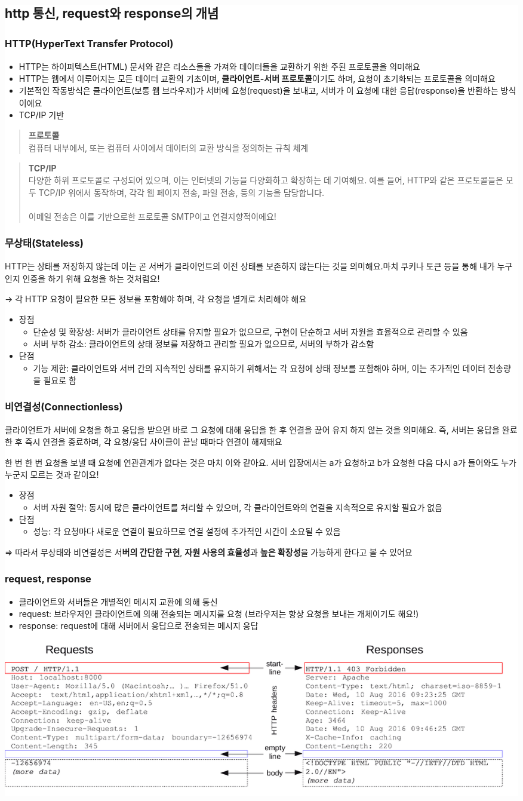 ## http 통신, request와 response의 개념

### HTTP(HyperText Transfer Protocol)

- HTTP는 하이퍼텍스트(HTML) 문서와 같은 리소스들을 가져와 데이터들을 교환하기 위한 주된 프로토콜을 의미해요
- HTTP는 웹에서 이루어지는 모든 데이터 교환의 기초이며, **클라이언트-서버 프로토콜**이기도 하며, 요청이 초기화되는 프로토콜을 의미해요
- 기본적인 작동방식은 클라이언트(보통 웹 브라우저)가 서버에 요청(request)을 보내고, 서버가 이 요청에 대한 응답(response)을 반환하는 방식이에요
- TCP/IP 기반

> **프로토콜**<br/>
> 컴퓨터 내부에서, 또는 컴퓨터 사이에서 데이터의 교환 방식을 정의하는 규칙 체계

> **TCP/IP**<br/>
> 다양한 하위 프로토콜로 구성되어 있으며, 이는 인터넷의 기능을 다양화하고 확장하는 데 기여해요.
> 예를 들어, HTTP와 같은 프로토콜들은 모두 TCP/IP 위에서 동작하며, 각각 웹 페이지 전송, 파일 전송, 등의 기능을 담당합니다.<br/><br/>
> 이메일 전송은 이를 기반으로한 프로토콜 SMTP이고 연결지향적이에요!

### 무상태(Stateless)

HTTP는 상태를 저장하지 않는데 이는 곧 서버가 클라이언트의 이전 상태를 보존하지 않는다는 것을 의미해요.마치 쿠키나 토큰 등을 통해 내가 누구인지 인증을 하기 위해 요청을 하는 것처럼요!

→ 각 HTTP 요청이 필요한 모든 정보를 포함해야 하며, 각 요청을 별개로 처리해야 해요

- 장점
  - 단순성 및 확장성: 서버가 클라이언트 상태를 유지할 필요가 없으므로, 구현이 단순하고 서버 자원을 효율적으로 관리할 수 있음
  - 서버 부하 감소: 클라이언트의 상태 정보를 저장하고 관리할 필요가 없으므로, 서버의 부하가 감소함
- 단점
  - 기능 제한: 클라이언트와 서버 간의 지속적인 상태를 유지하기 위해서는 각 요청에 상태 정보를 포함해야 하며, 이는 추가적인 데이터 전송량을 필요로 함

### 비연결성(Connectionless)

클라이언트가 서버에 요청을 하고 응답을 받으면 바로 그 요청에 대해 응답을 한 후 연결을 끊어 유지 하지 않는 것을 의미해요. 즉, 서버는 응답을 완료한 후 즉시 연결을 종료하며, 각 요청/응답 사이클이 끝날 때마다 연결이 해제돼요

한 번 한 번 요청을 보낼 때 요청에 연관관계가 없다는 것은 마치 이와 같아요. 서버 입장에서는 a가 요청하고 b가 요청한 다음 다시 a가 들어와도 누가 누군지 모르는 것과 같이요!

- 장점
  - 서버 자원 절약: 동시에 많은 클라이언트를 처리할 수 있으며, 각 클라이언트와의 연결을 지속적으로 유지할 필요가 없음
- 단점
  - 성능: 각 요청마다 새로운 연결이 필요하므로 연결 설정에 추가적인 시간이 소요될 수 있음

⇒ 따라서 무상태와 비연결성은 서**버의 간단한 구현**, **자원 사용의 효율성**과 **높은 확장성**을 가능하게 한다고 볼 수 있어요

### request, response

- 클라이언트와 서버들은 개별적인 메시지 교환에 의해 통신
- request: 브라우저인 클라이언트에 의해 전송되는 메시지를 요청
  (브라우저는 항상 요청을 보내는 개체이기도 해요!)
- response: request에 대해 서버에서 응답으로 전송되는 메시지 응답

![response1](./image/정혜인/response1.png)